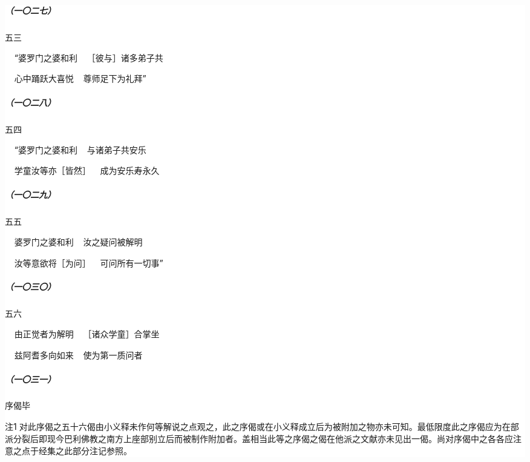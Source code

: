 ##### （一〇二七）

五三

&nbsp;&nbsp;&nbsp;&nbsp;“婆罗门之婆和利&nbsp;&nbsp;&nbsp;&nbsp;［彼与］诸多弟子共

&nbsp;&nbsp;&nbsp;&nbsp;心中踊跃大喜悦&nbsp;&nbsp;&nbsp;&nbsp;尊师足下为礼拜”

##### （一〇二八）

五四

&nbsp;&nbsp;&nbsp;&nbsp;“婆罗门之婆和利&nbsp;&nbsp;&nbsp;&nbsp;与诸弟子共安乐

&nbsp;&nbsp;&nbsp;&nbsp;学童汝等亦［皆然］&nbsp;&nbsp;&nbsp;&nbsp;成为安乐寿永久

##### （一〇二九）

五五

&nbsp;&nbsp;&nbsp;&nbsp;婆罗门之婆和利&nbsp;&nbsp;&nbsp;&nbsp;汝之疑问被解明

&nbsp;&nbsp;&nbsp;&nbsp;汝等意欲将［为问］&nbsp;&nbsp;&nbsp;&nbsp;可问所有一切事”

##### （一〇三〇）

五六

&nbsp;&nbsp;&nbsp;&nbsp;由正觉者为解明&nbsp;&nbsp;&nbsp;&nbsp;［诸众学童］合掌坐

&nbsp;&nbsp;&nbsp;&nbsp;兹阿耆多向如来&nbsp;&nbsp;&nbsp;&nbsp;使为第一质问者

##### （一〇三一）

序偈毕

注1 对此序偈之五十六偈由小义释未作何等解说之点观之，此之序偈或在小义释成立后为被附加之物亦未可知。最低限度此之序偈应为在部派分裂后即现今巴利佛教之南方上座部别立后而被制作附加者。盖相当此等之序偈之偈在他派之文献亦未见出一偈。尚对序偈中之各各应注意之点于经集之此部分注记参照。
